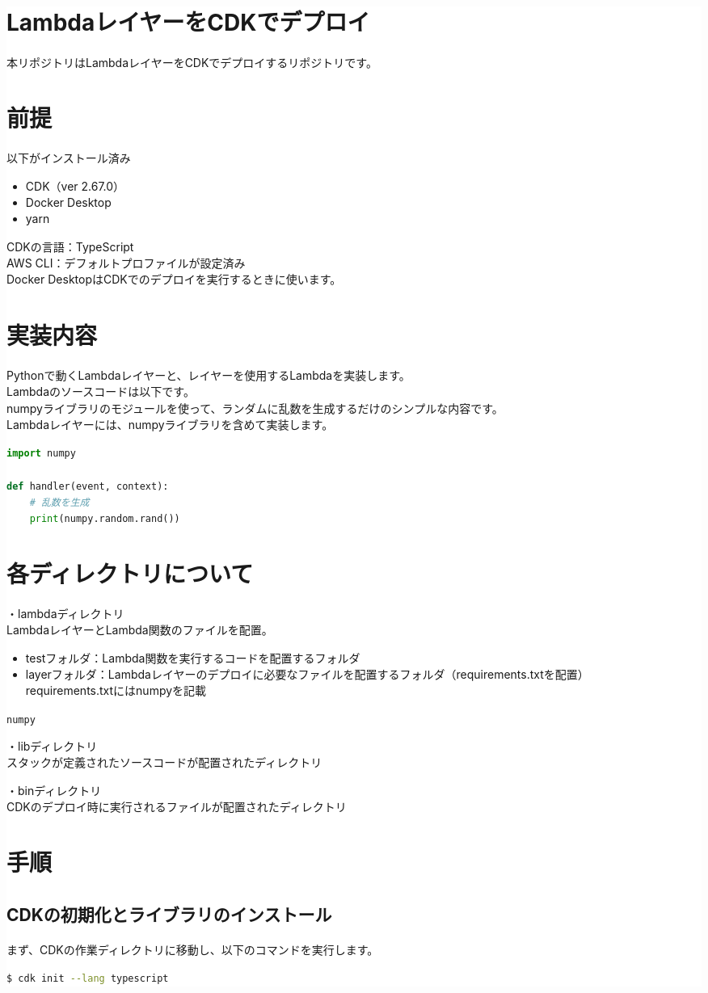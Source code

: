 # LambdaレイヤーをCDKでデプロイ

本リポジトリはLambdaレイヤーをCDKでデプロイするリポジトリです。

# 前提
以下がインストール済み  
- CDK（ver 2.67.0）
- Docker Desktop
- yarn

CDKの言語：TypeScript  
AWS CLI：デフォルトプロファイルが設定済み  
Docker DesktopはCDKでのデプロイを実行するときに使います。

# 実装内容
Pythonで動くLambdaレイヤーと、レイヤーを使用するLambdaを実装します。  
Lambdaのソースコードは以下です。  
numpyライブラリのモジュールを使って、ランダムに乱数を生成するだけのシンプルな内容です。  
Lambdaレイヤーには、numpyライブラリを含めて実装します。
``` index.py
import numpy

def handler(event, context):
    # 乱数を生成
    print(numpy.random.rand())
```

# 各ディレクトリについて

・lambdaディレクトリ  
LambdaレイヤーとLambda関数のファイルを配置。
- testフォルダ：Lambda関数を実行するコードを配置するフォルダ
- layerフォルダ：Lambdaレイヤーのデプロイに必要なファイルを配置するフォルダ（requirements.txtを配置）  
requirements.txtにはnumpyを記載
``` requirements.txt
numpy
```
・libディレクトリ  
スタックが定義されたソースコードが配置されたディレクトリ

・binディレクトリ  
CDKのデプロイ時に実行されるファイルが配置されたディレクトリ

# 手順

## CDKの初期化とライブラリのインストール
まず、CDKの作業ディレクトリに移動し、以下のコマンドを実行します。
``` sh
$ cdk init --lang typescript
```

